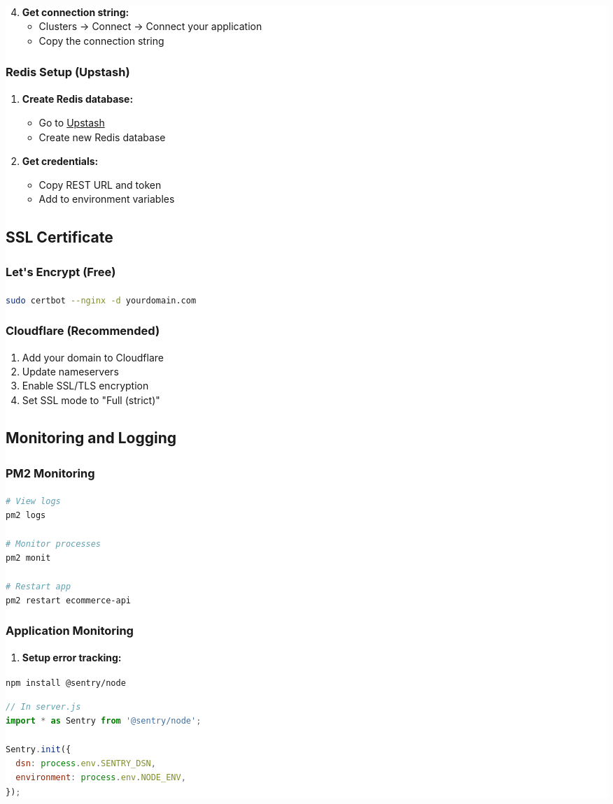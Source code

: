 4. **Get connection string:**
   - Clusters → Connect → Connect your application
   - Copy the connection string

### Redis Setup (Upstash)

1. **Create Redis database:**
   - Go to [Upstash](https://upstash.com)
   - Create new Redis database

2. **Get credentials:**
   - Copy REST URL and token
   - Add to environment variables

## SSL Certificate

### Let's Encrypt (Free)
```bash
sudo certbot --nginx -d yourdomain.com
```

### Cloudflare (Recommended)
1. Add your domain to Cloudflare
2. Update nameservers
3. Enable SSL/TLS encryption
4. Set SSL mode to "Full (strict)"

## Monitoring and Logging

### PM2 Monitoring
```bash
# View logs
pm2 logs

# Monitor processes
pm2 monit

# Restart app
pm2 restart ecommerce-api
```

### Application Monitoring

1. **Setup error tracking:**
```bash
npm install @sentry/node
```

```javascript
// In server.js
import * as Sentry from '@sentry/node';

Sentry.init({
  dsn: process.env.SENTRY_DSN,
  environment: process.env.NODE_ENV,
});
```
